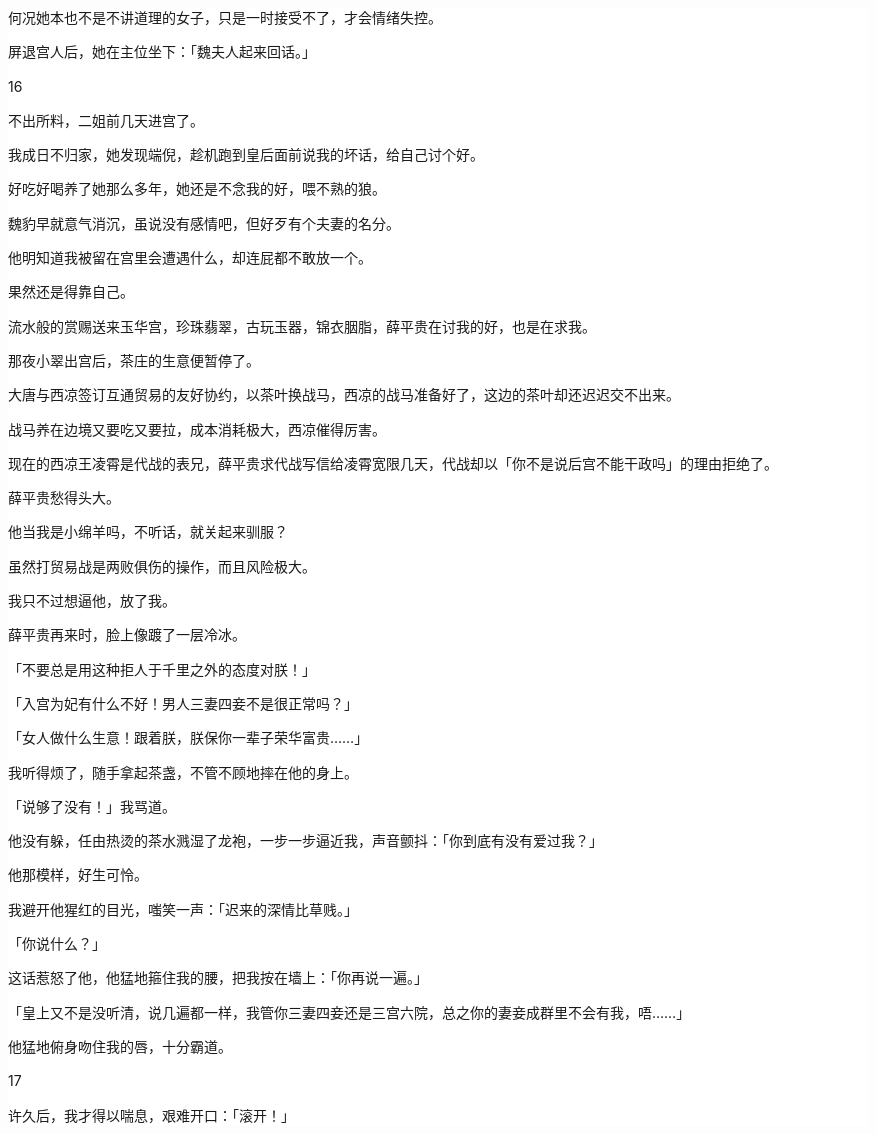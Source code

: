 何况她本也不是不讲道理的女子，只是一时接受不了，才会情绪失控。

屏退宫人后，她在主位坐下：「魏夫人起来回话。」

16

不出所料，二姐前几天进宫了。

我成日不归家，她发现端倪，趁机跑到皇后面前说我的坏话，给自己讨个好。

好吃好喝养了她那么多年，她还是不念我的好，喂不熟的狼。

魏豹早就意气消沉，虽说没有感情吧，但好歹有个夫妻的名分。

他明知道我被留在宫里会遭遇什么，却连屁都不敢放一个。

果然还是得靠自己。

流水般的赏赐送来玉华宫，珍珠翡翠，古玩玉器，锦衣胭脂，薛平贵在讨我的好，也是在求我。

那夜小翠出宫后，茶庄的生意便暂停了。

大唐与西凉签订互通贸易的友好协约，以茶叶换战马，西凉的战马准备好了，这边的茶叶却还迟迟交不出来。

战马养在边境又要吃又要拉，成本消耗极大，西凉催得厉害。

现在的西凉王凌霄是代战的表兄，薛平贵求代战写信给凌霄宽限几天，代战却以「你不是说后宫不能干政吗」的理由拒绝了。

薛平贵愁得头大。

他当我是小绵羊吗，不听话，就关起来驯服？

虽然打贸易战是两败俱伤的操作，而且风险极大。

我只不过想逼他，放了我。

薛平贵再来时，脸上像踱了一层冷冰。

「不要总是用这种拒人于千里之外的态度对朕！」

「入宫为妃有什么不好！男人三妻四妾不是很正常吗？」

「女人做什么生意！跟着朕，朕保你一辈子荣华富贵……」

我听得烦了，随手拿起茶盏，不管不顾地摔在他的身上。

「说够了没有！」我骂道。

他没有躲，任由热烫的茶水溅湿了龙袍，一步一步逼近我，声音颤抖：「你到底有没有爱过我？」

他那模样，好生可怜。

我避开他猩红的目光，嗤笑一声：「迟来的深情比草贱。」

「你说什么？」

这话惹怒了他，他猛地箍住我的腰，把我按在墙上：「你再说一遍。」

「皇上又不是没听清，说几遍都一样，我管你三妻四妾还是三宫六院，总之你的妻妾成群里不会有我，唔……」

他猛地俯身吻住我的唇，十分霸道。

17

许久后，我才得以喘息，艰难开口：「滚开！」
